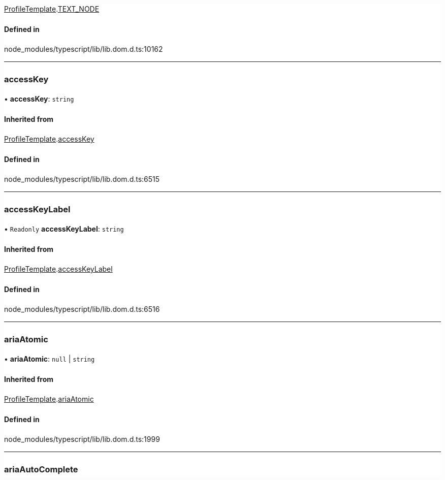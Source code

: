 [ProfileTemplate](components_profileHome_profile_template.ProfileTemplate.md).[TEXT_NODE](components_profileHome_profile_template.ProfileTemplate.md#text_node)

#### Defined in

node_modules/typescript/lib/lib.dom.d.ts:10162

___

### accessKey

• **accessKey**: `string`

#### Inherited from

[ProfileTemplate](components_profileHome_profile_template.ProfileTemplate.md).[accessKey](components_profileHome_profile_template.ProfileTemplate.md#accesskey)

#### Defined in

node_modules/typescript/lib/lib.dom.d.ts:6515

___

### accessKeyLabel

• `Readonly` **accessKeyLabel**: `string`

#### Inherited from

[ProfileTemplate](components_profileHome_profile_template.ProfileTemplate.md).[accessKeyLabel](components_profileHome_profile_template.ProfileTemplate.md#accesskeylabel)

#### Defined in

node_modules/typescript/lib/lib.dom.d.ts:6516

___

### ariaAtomic

• **ariaAtomic**: ``null`` \| `string`

#### Inherited from

[ProfileTemplate](components_profileHome_profile_template.ProfileTemplate.md).[ariaAtomic](components_profileHome_profile_template.ProfileTemplate.md#ariaatomic)

#### Defined in

node_modules/typescript/lib/lib.dom.d.ts:1999

___

### ariaAutoComplete
